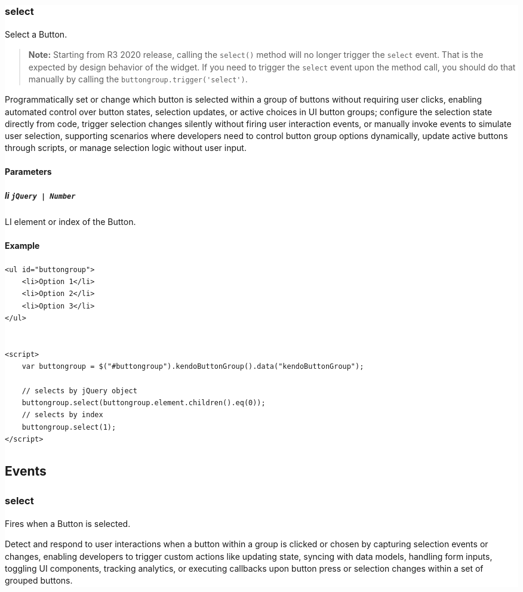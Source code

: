 ### select

Select a Button.

> **Note:** Starting from R3 2020 release, calling the `select()` method will no longer trigger the `select` event. That is the expected by design behavior of the widget. If you need to trigger the `select` event upon the method call, you should do that manually by calling the `buttongroup.trigger('select')`.


<div class="meta-api-description">
Programmatically set or change which button is selected within a group of buttons without requiring user clicks, enabling automated control over button states, selection updates, or active choices in UI button groups; configure the selection state directly from code, trigger selection changes silently without firing user interaction events, or manually invoke events to simulate user selection, supporting scenarios where developers need to control button group options dynamically, update active buttons through scripts, or manage selection logic without user input.
</div>

#### Parameters

##### li `jQuery | Number`

LI element or index of the Button.

#### Example

    <ul id="buttongroup">
        <li>Option 1</li>
        <li>Option 2</li>
        <li>Option 3</li>
    </ul>


    <script>
        var buttongroup = $("#buttongroup").kendoButtonGroup().data("kendoButtonGroup");

        // selects by jQuery object
        buttongroup.select(buttongroup.element.children().eq(0));
        // selects by index
        buttongroup.select(1);
    </script>

## Events

### select

Fires when a Button is selected.


<div class="meta-api-description">
Detect and respond to user interactions when a button within a group is clicked or chosen by capturing selection events or changes, enabling developers to trigger custom actions like updating state, syncing with data models, handling form inputs, toggling UI components, tracking analytics, or executing callbacks upon button press or selection changes within a set of grouped buttons.
</div>
